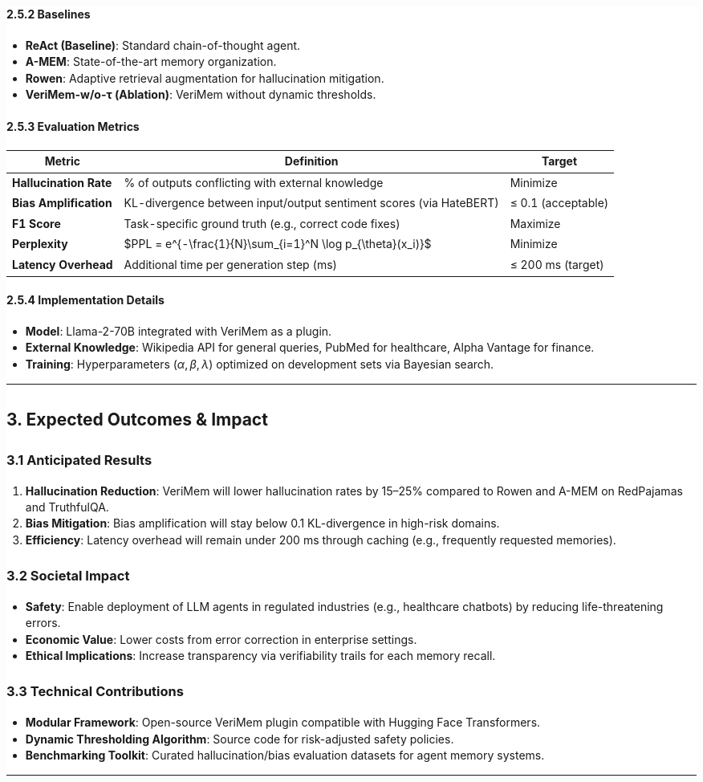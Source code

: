 #### 2.5.2 Baselines  
- **ReAct (Baseline)**: Standard chain-of-thought agent.  
- **A-MEM**: State-of-the-art memory organization.  
- **Rowen**: Adaptive retrieval augmentation for hallucination mitigation.  
- **VeriMem-w/o-τ (Ablation)**: VeriMem without dynamic thresholds.  

#### 2.5.3 Evaluation Metrics  
| **Metric**               | **Definition**                                                                 | **Target**         |
|--------------------------|-------------------------------------------------------------------------------|---------------------|
| **Hallucination Rate**   | \% of outputs conflicting with external knowledge                          | Minimize            |
| **Bias Amplification**   | KL-divergence between input/output sentiment scores (via HateBERT)          | ≤ 0.1 (acceptable)  |
| **F1 Score**             | Task-specific ground truth (e.g., correct code fixes)                       | Maximize            |
| **Perplexity**           | $PPL = e^{-\frac{1}{N}\sum_{i=1}^N \log p_{\theta}(x_i)}$                  | Minimize            |
| **Latency Overhead**     | Additional time per generation step (ms)                                    | ≤ 200 ms (target)   |

#### 2.5.4 Implementation Details  
- **Model**: Llama-2-70B integrated with VeriMem as a plugin.  
- **External Knowledge**: Wikipedia API for general queries, PubMed for healthcare, Alpha Vantage for finance.  
- **Training**: Hyperparameters ($\alpha, \beta, \lambda$) optimized on development sets via Bayesian search.  

---

## 3. Expected Outcomes & Impact

### 3.1 Anticipated Results  
1. **Hallucination Reduction**: VeriMem will lower hallucination rates by 15–25% compared to Rowen and A-MEM on RedPajamas and TruthfulQA.  
2. **Bias Mitigation**: Bias amplification will stay below $0.1$ KL-divergence in high-risk domains.  
3. **Efficiency**: Latency overhead will remain under 200 ms through caching (e.g., frequently requested memories).  

### 3.2 Societal Impact  
- **Safety**: Enable deployment of LLM agents in regulated industries (e.g., healthcare chatbots) by reducing life-threatening errors.  
- **Economic Value**: Lower costs from error correction in enterprise settings.  
- **Ethical Implications**: Increase transparency via verifiability trails for each memory recall.  

### 3.3 Technical Contributions  
- **Modular Framework**: Open-source VeriMem plugin compatible with Hugging Face Transformers.  
- **Dynamic Thresholding Algorithm**: Source code for risk-adjusted safety policies.  
- **Benchmarking Toolkit**: Curated hallucination/bias evaluation datasets for agent memory systems.  

--- 
